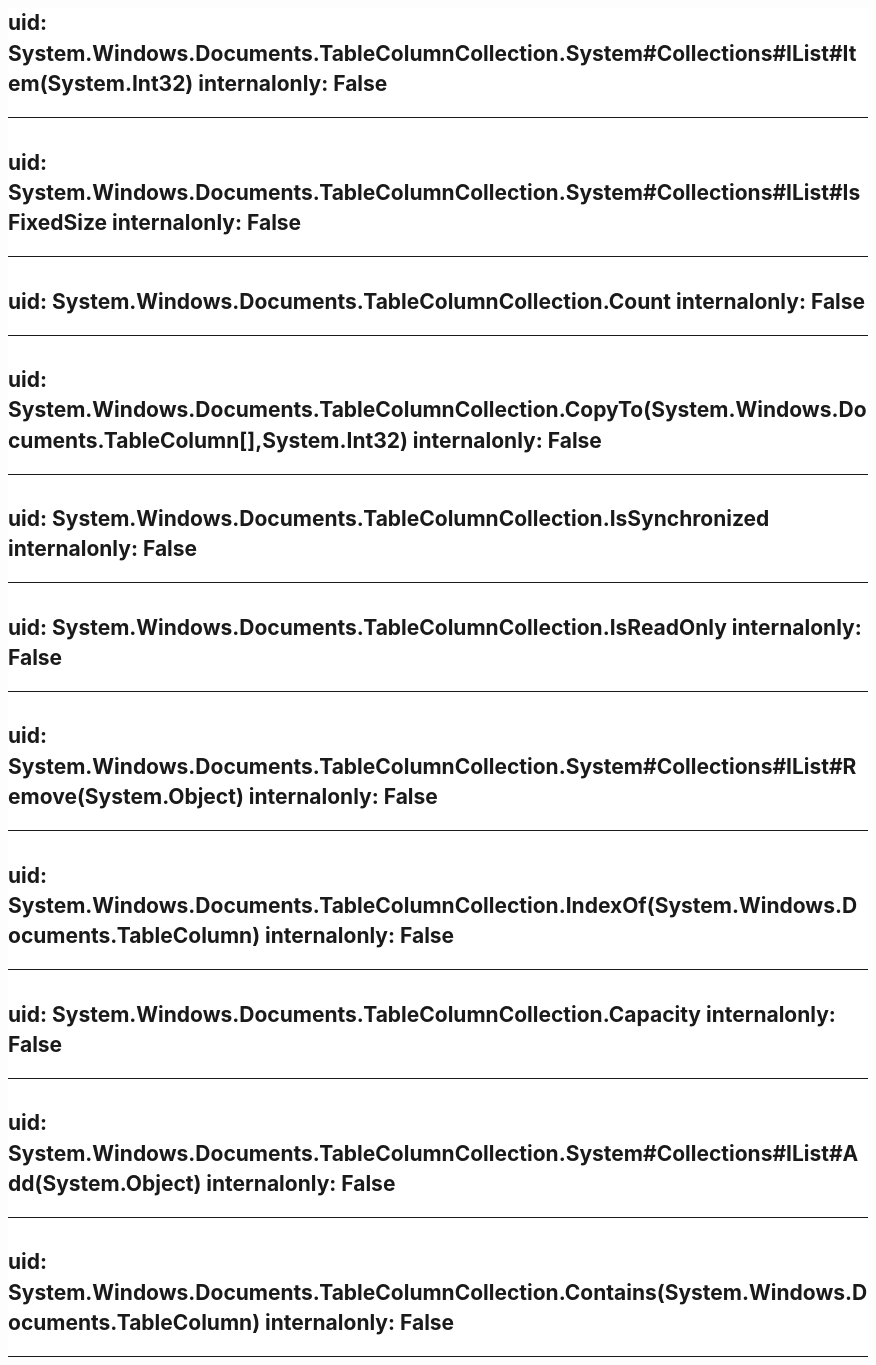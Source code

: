 uid: System.Windows.Documents.TableColumnCollection.System#Collections#IList#Item(System.Int32)
internalonly: False
---

---
uid: System.Windows.Documents.TableColumnCollection.System#Collections#IList#IsFixedSize
internalonly: False
---

---
uid: System.Windows.Documents.TableColumnCollection.Count
internalonly: False
---

---
uid: System.Windows.Documents.TableColumnCollection.CopyTo(System.Windows.Documents.TableColumn[],System.Int32)
internalonly: False
---

---
uid: System.Windows.Documents.TableColumnCollection.IsSynchronized
internalonly: False
---

---
uid: System.Windows.Documents.TableColumnCollection.IsReadOnly
internalonly: False
---

---
uid: System.Windows.Documents.TableColumnCollection.System#Collections#IList#Remove(System.Object)
internalonly: False
---

---
uid: System.Windows.Documents.TableColumnCollection.IndexOf(System.Windows.Documents.TableColumn)
internalonly: False
---

---
uid: System.Windows.Documents.TableColumnCollection.Capacity
internalonly: False
---

---
uid: System.Windows.Documents.TableColumnCollection.System#Collections#IList#Add(System.Object)
internalonly: False
---

---
uid: System.Windows.Documents.TableColumnCollection.Contains(System.Windows.Documents.TableColumn)
internalonly: False
---

---